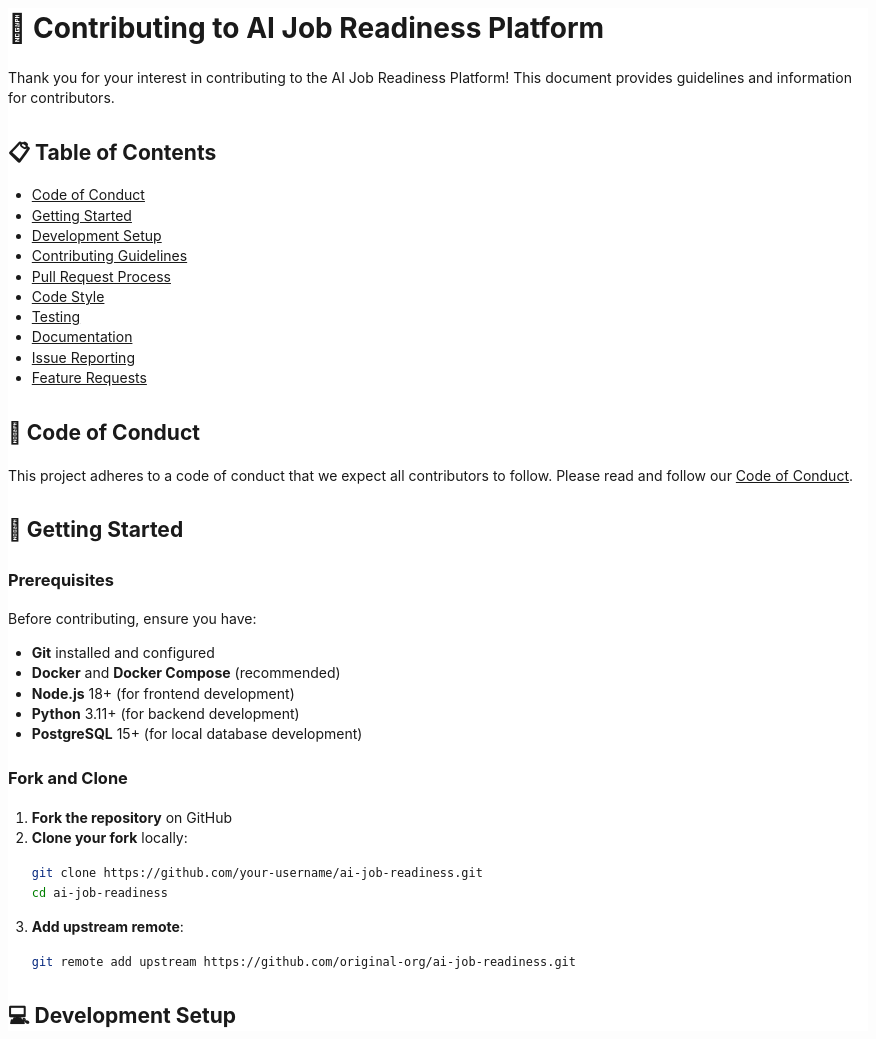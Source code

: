 # 🤝 Contributing to AI Job Readiness Platform

Thank you for your interest in contributing to the AI Job Readiness Platform! This document provides guidelines and information for contributors.

## 📋 Table of Contents

- [Code of Conduct](#code-of-conduct)
- [Getting Started](#getting-started)
- [Development Setup](#development-setup)
- [Contributing Guidelines](#contributing-guidelines)
- [Pull Request Process](#pull-request-process)
- [Code Style](#code-style)
- [Testing](#testing)
- [Documentation](#documentation)
- [Issue Reporting](#issue-reporting)
- [Feature Requests](#feature-requests)

## 📜 Code of Conduct

This project adheres to a code of conduct that we expect all contributors to follow. Please read and follow our [Code of Conduct](CODE_OF_CONDUCT.md).

## 🚀 Getting Started

### Prerequisites

Before contributing, ensure you have:

- **Git** installed and configured
- **Docker** and **Docker Compose** (recommended)
- **Node.js** 18+ (for frontend development)
- **Python** 3.11+ (for backend development)
- **PostgreSQL** 15+ (for local database development)

### Fork and Clone

1. **Fork the repository** on GitHub
2. **Clone your fork** locally:
   ```bash
   git clone https://github.com/your-username/ai-job-readiness.git
   cd ai-job-readiness
   ```
3. **Add upstream remote**:
   ```bash
   git remote add upstream https://github.com/original-org/ai-job-readiness.git
   ```

## 💻 Development Setup

